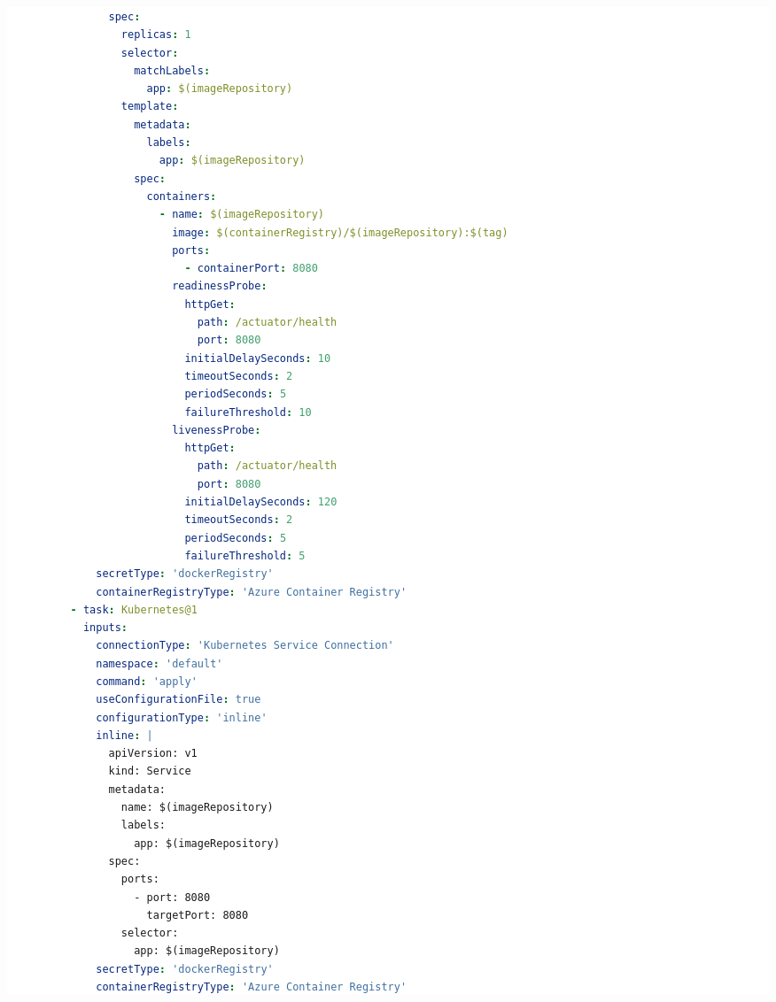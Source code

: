 ```yaml
                spec:
                  replicas: 1
                  selector:
                    matchLabels:
                      app: $(imageRepository)
                  template:
                    metadata:
                      labels:
                        app: $(imageRepository)
                    spec:
                      containers:
                        - name: $(imageRepository)
                          image: $(containerRegistry)/$(imageRepository):$(tag)
                          ports:
                            - containerPort: 8080
                          readinessProbe:
                            httpGet:
                              path: /actuator/health
                              port: 8080
                            initialDelaySeconds: 10
                            timeoutSeconds: 2
                            periodSeconds: 5
                            failureThreshold: 10
                          livenessProbe:
                            httpGet:
                              path: /actuator/health
                              port: 8080
                            initialDelaySeconds: 120
                            timeoutSeconds: 2
                            periodSeconds: 5
                            failureThreshold: 5
              secretType: 'dockerRegistry'
              containerRegistryType: 'Azure Container Registry'
          - task: Kubernetes@1
            inputs:
              connectionType: 'Kubernetes Service Connection'
              namespace: 'default'
              command: 'apply'
              useConfigurationFile: true
              configurationType: 'inline'
              inline: |
                apiVersion: v1
                kind: Service
                metadata:
                  name: $(imageRepository)
                  labels:
                    app: $(imageRepository)
                spec:
                  ports:
                    - port: 8080
                      targetPort: 8080
                  selector:
                    app: $(imageRepository)
              secretType: 'dockerRegistry'
              containerRegistryType: 'Azure Container Registry'
```
